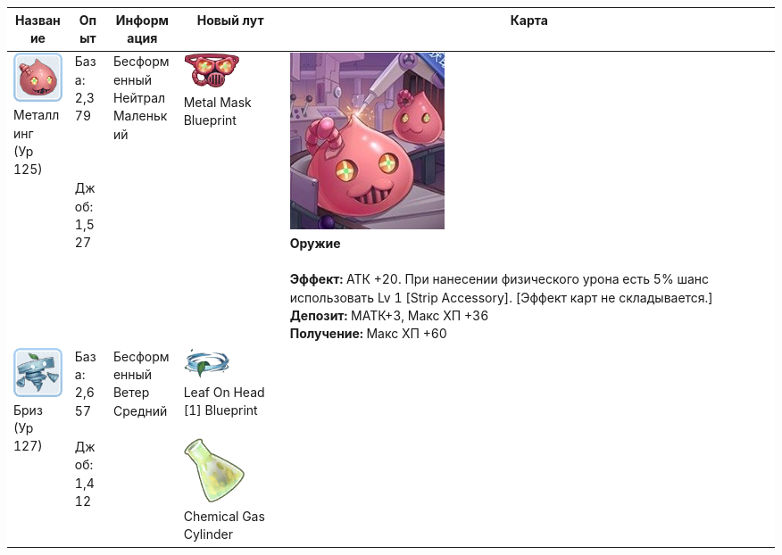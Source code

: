 <table>
<thead>
<tr>
<th>Название</th>
<th>Опыт</th>
<th>Информация</th>
<th>Новый лут</th>
<th>Карта</th>
</tr>
</thead>
<tbody>
<tr>
<td>
  <img src="./Mobs/Metaling.png" /><br>
  Металлинг<br>
  (Ур 125)
  </td>
<td>База:<br> 2,379<br><br><br><br>Джоб:<br> 1,527</td>
<td>Бесформенный<br> Нейтрал<br> Маленький</td>
<td><img src="./Loot/Metal_mask.png" /><br>Metal Mask Blueprint</td>
<td><img src="./Cards/Metaling_card.jpg" /><br><strong>Оружие</strong> <br><br><strong>Эффект:</strong>  АТК +20. При нанесении физического урона есть 5% шанс использовать Lv 1 [Strip  Accessory]. [Эффект карт не складывается.] <br><strong>Депозит:</strong>  МАТК+3, Макс ХП +36 <br><strong>Получение:</strong>  Макс ХП +60</td>
</tr>
<tr>
<td>
  <img src="./Mobs/Breeze.png" /><br>
  Бриз<br>
  (Ур 127)
  </td>
<td>База:<br> 2,657 <br><br>Джоб:<br> 1,412</td>
<td>Бесформенный<br> Ветер<br> Средний</td>
<td><img src="./Loot/Leaf_on_head.png" /><br>Leaf On Head [1] Blueprint<br><br><img src="./Loot/Chem_gas.png" /><br> Chemical Gas Cylinder</td>